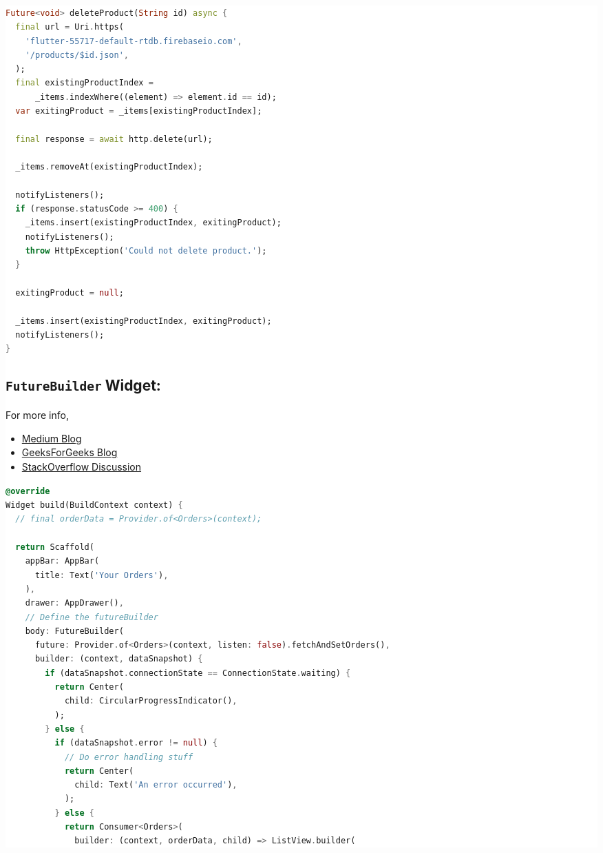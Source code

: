 ```dart
Future<void> deleteProduct(String id) async {
  final url = Uri.https(
    'flutter-55717-default-rtdb.firebaseio.com',
    '/products/$id.json',
  );
  final existingProductIndex =
      _items.indexWhere((element) => element.id == id);
  var exitingProduct = _items[existingProductIndex];

  final response = await http.delete(url);

  _items.removeAt(existingProductIndex);

  notifyListeners();
  if (response.statusCode >= 400) {
    _items.insert(existingProductIndex, exitingProduct);
    notifyListeners();
    throw HttpException('Could not delete product.');
  }

  exitingProduct = null;

  _items.insert(existingProductIndex, exitingProduct);
  notifyListeners();
}
```

## `FutureBuilder` Widget:

For more info,

-   [Medium Blog](https://medium.com/nonstopio/flutter-future-builder-with-list-view-builder-d7212314e8c9)
-   [GeeksForGeeks Blog](https://www.geeksforgeeks.org/flutter-futurebuilder-widget/)
-   [StackOverflow Discussion](https://stackoverflow.com/questions/51983011/when-should-i-use-a-futurebuilder)

```dart
@override
Widget build(BuildContext context) {
  // final orderData = Provider.of<Orders>(context);

  return Scaffold(
    appBar: AppBar(
      title: Text('Your Orders'),
    ),
    drawer: AppDrawer(),
    // Define the futureBuilder
    body: FutureBuilder(
      future: Provider.of<Orders>(context, listen: false).fetchAndSetOrders(),
      builder: (context, dataSnapshot) {
        if (dataSnapshot.connectionState == ConnectionState.waiting) {
          return Center(
            child: CircularProgressIndicator(),
          );
        } else {
          if (dataSnapshot.error != null) {
            // Do error handling stuff
            return Center(
              child: Text('An error occurred'),
            );
          } else {
            return Consumer<Orders>(
              builder: (context, orderData, child) => ListView.builder(
```